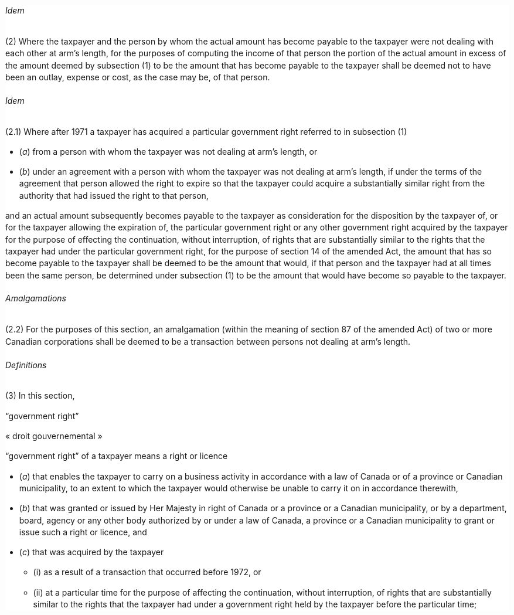 ###### Idem

(2) Where the taxpayer and the person by whom the actual amount has become payable to the taxpayer were not dealing with each other at arm’s length, for the purposes of computing the income of that person the portion of the actual amount in excess of the amount deemed by subsection (1) to be the amount that has become payable to the taxpayer shall be deemed not to have been an outlay, expense or cost, as the case may be, of that person.

###### Idem

(2.1) Where after 1971 a taxpayer has acquired a particular government right referred to in subsection (1)

  * (_a_) from a person with whom the taxpayer was not dealing at arm’s length, or

  * (_b_) under an agreement with a person with whom the taxpayer was not dealing at arm’s length, if under the terms of the agreement that person allowed the right to expire so that the taxpayer could acquire a substantially similar right from the authority that had issued the right to that person,

and an actual amount subsequently becomes payable to the taxpayer as consideration for the disposition by the taxpayer of, or for the taxpayer allowing the expiration of, the particular government right or any other government right acquired by the taxpayer for the purpose of effecting the continuation, without interruption, of rights that are substantially similar to the rights that the taxpayer had under the particular government right, for the purpose of section 14 of the amended Act, the amount that has so become payable to the taxpayer shall be deemed to be the amount that would, if that person and the taxpayer had at all times been the same person, be determined under subsection (1) to be the amount that would have become so payable to the taxpayer.

###### Amalgamations

(2.2) For the purposes of this section, an amalgamation (within the meaning of section 87 of the amended Act) of two or more Canadian corporations shall be deemed to be a transaction between persons not dealing at arm’s length.

###### Definitions

(3) In this section,

“government right”

« droit gouvernemental »

    

“government right” of a taxpayer means a right or licence

  * (_a_) that enables the taxpayer to carry on a business activity in accordance with a law of Canada or of a province or Canadian municipality, to an extent to which the taxpayer would otherwise be unable to carry it on in accordance therewith,

  * (_b_) that was granted or issued by Her Majesty in right of Canada or a province or a Canadian municipality, or by a department, board, agency or any other body authorized by or under a law of Canada, a province or a Canadian municipality to grant or issue such a right or licence, and

  * (_c_) that was acquired by the taxpayer

    * (i) as a result of a transaction that occurred before 1972, or

    * (ii) at a particular time for the purpose of affecting the continuation, without interruption, of rights that are substantially similar to the rights that the taxpayer had under a government right held by the taxpayer before the particular time;
